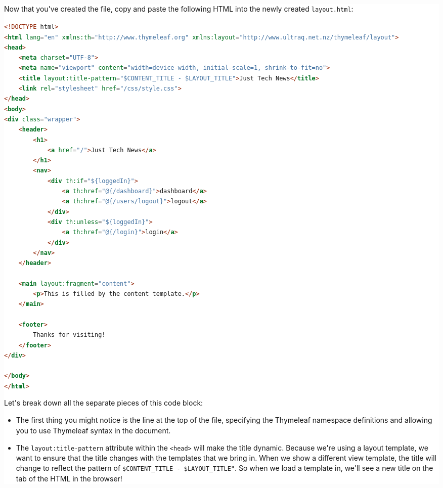 Now that you've created the file, copy and paste the following HTML into the newly created `layout.html`:

```html
<!DOCTYPE html>
<html lang="en" xmlns:th="http://www.thymeleaf.org" xmlns:layout="http://www.ultraq.net.nz/thymeleaf/layout">
<head>
    <meta charset="UTF-8">
    <meta name="viewport" content="width=device-width, initial-scale=1, shrink-to-fit=no">
    <title layout:title-pattern="$CONTENT_TITLE - $LAYOUT_TITLE">Just Tech News</title>
    <link rel="stylesheet" href="/css/style.css">
</head>
<body>
<div class="wrapper">
    <header>
        <h1>
            <a href="/">Just Tech News</a>
        </h1>
        <nav>
            <div th:if="${loggedIn}">
                <a th:href="@{/dashboard}">dashboard</a>
                <a th:href="@{/users/logout}">logout</a>
            </div>
            <div th:unless="${loggedIn}">
                <a th:href="@{/login}">login</a>
            </div>
        </nav>
    </header>

    <main layout:fragment="content">
        <p>This is filled by the content template.</p>
    </main>

    <footer>
        Thanks for visiting!
    </footer>
</div>

</body>
</html>
```

Let's break down all the separate pieces of this code block:

* The first thing you might notice is the line at the top of the file, specifying the Thymeleaf namespace definitions and allowing you to use Thymeleaf syntax in the document.

* The `layout:title-pattern` attribute within the `<head>` will make the title dynamic. Because we're using a layout template, we want to ensure that the title changes with the templates that we bring in. When we show a different view template, the title will change to reflect the pattern of `$CONTENT_TITLE - $LAYOUT_TITLE"`. So when we load a template in, we'll see a new title on the tab of the HTML in the browser! 
